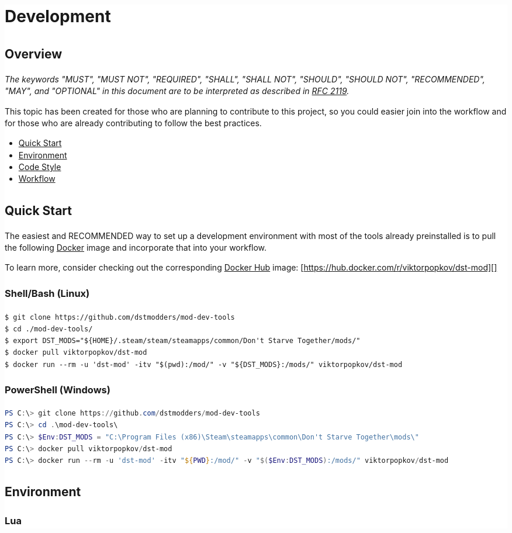 # Development

## Overview

_The keywords "MUST", "MUST NOT", "REQUIRED", "SHALL", "SHALL NOT", "SHOULD",
"SHOULD NOT", "RECOMMENDED", "MAY", and "OPTIONAL" in this document are to be
interpreted as described in [RFC 2119][]._

This topic has been created for those who are planning to contribute to this
project, so you could easier join into the workflow and for those who are
already contributing to follow the best practices.

- [Quick Start](#quick-start)
- [Environment](#environment)
- [Code Style](#code-style)
- [Workflow](#workflow)

## Quick Start

The easiest and RECOMMENDED way to set up a development environment with most
of the tools already preinstalled is to pull the following [Docker][] image and
incorporate that into your workflow.

To learn more, consider checking out the corresponding [Docker Hub][] image:
[https://hub.docker.com/r/viktorpopkov/dst-mod][]

### Shell/Bash (Linux)

```shell script
$ git clone https://github.com/dstmodders/mod-dev-tools
$ cd ./mod-dev-tools/
$ export DST_MODS="${HOME}/.steam/steam/steamapps/common/Don't Starve Together/mods/"
$ docker pull viktorpopkov/dst-mod
$ docker run --rm -u 'dst-mod' -itv "$(pwd):/mod/" -v "${DST_MODS}:/mods/" viktorpopkov/dst-mod
```

### PowerShell (Windows)

```powershell
PS C:\> git clone https://github.com/dstmodders/mod-dev-tools
PS C:\> cd .\mod-dev-tools\
PS C:\> $Env:DST_MODS = "C:\Program Files (x86)\Steam\steamapps\common\Don't Starve Together\mods\"
PS C:\> docker pull viktorpopkov/dst-mod
PS C:\> docker run --rm -u 'dst-mod' -itv "${PWD}:/mod/" -v "$($Env:DST_MODS):/mods/" viktorpopkov/dst-mod
```

## Environment

### Lua


[agile]: https://en.wikipedia.org/wiki/Agile_software_development
[busted]: https://olivinelabs.com/busted/
[cmake]: https://cmake.org/
[continuous deployment]: https://en.wikipedia.org/wiki/Continuous_deployment
[continuous integration]: https://en.wikipedia.org/wiki/Continuous_integration
[conventional commits]: https://www.conventionalcommits.org/
[docker hub]: https://hub.docker.com/
[docker]: https://www.docker.com/
[ds-mod-tools]: https://github.com/kleientertainment/ds_mod_tools
[editorconfig]: https://editorconfig.org/
[github actions]: https://github.com/features/actions
[github]: https://github.com/
[gnu make]: https://www.gnu.org/software/make/
[https://hub.docker.com/r/viktorpopkov/dst-mod]: https://hub.docker.com/r/viktorpopkov/dst-mod
[https://trello.com/b/3jtdzfjg]: https://trello.com/b/3JtDZFJG
[ktools]: https://github.com/nsimplex/ktools
[lcov]: http://ltp.sourceforge.net/coverage/lcov.php
[ldoc]: https://stevedonovan.github.io/ldoc/
[lua style guide]: https://github.com/luarocks/lua-style-guide
[lua]: https://www.lua.org/
[luacheck]: https://github.com/mpeterv/luacheck
[luacov]: https://keplerproject.github.io/luacov/
[luarocks]: https://luarocks.org/
[makefile]: https://en.wikipedia.org/wiki/Makefile
[nmake]: https://msdn.microsoft.com/en-us/library/dd9y37ha.aspx
[prettier]: https://prettier.io/
[rfc 2119]: https://www.ietf.org/rfc/rfc2119.txt
[scrum]: https://en.wikipedia.org/wiki/Scrum_(software_development)
[slack]: https://slack.com/
[trello]: https://trello.com/